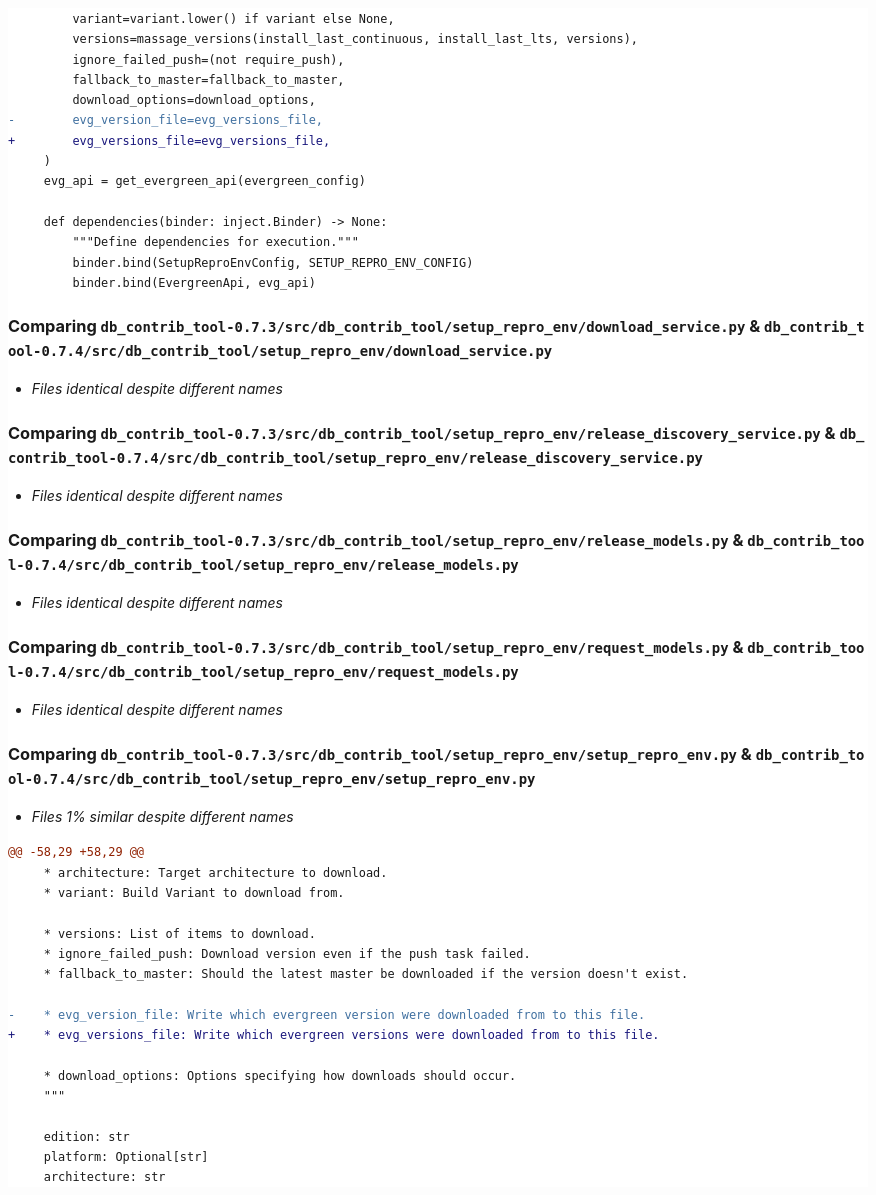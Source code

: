 ```diff
         variant=variant.lower() if variant else None,
         versions=massage_versions(install_last_continuous, install_last_lts, versions),
         ignore_failed_push=(not require_push),
         fallback_to_master=fallback_to_master,
         download_options=download_options,
-        evg_version_file=evg_versions_file,
+        evg_versions_file=evg_versions_file,
     )
     evg_api = get_evergreen_api(evergreen_config)
 
     def dependencies(binder: inject.Binder) -> None:
         """Define dependencies for execution."""
         binder.bind(SetupReproEnvConfig, SETUP_REPRO_ENV_CONFIG)
         binder.bind(EvergreenApi, evg_api)
```

### Comparing `db_contrib_tool-0.7.3/src/db_contrib_tool/setup_repro_env/download_service.py` & `db_contrib_tool-0.7.4/src/db_contrib_tool/setup_repro_env/download_service.py`

 * *Files identical despite different names*

### Comparing `db_contrib_tool-0.7.3/src/db_contrib_tool/setup_repro_env/release_discovery_service.py` & `db_contrib_tool-0.7.4/src/db_contrib_tool/setup_repro_env/release_discovery_service.py`

 * *Files identical despite different names*

### Comparing `db_contrib_tool-0.7.3/src/db_contrib_tool/setup_repro_env/release_models.py` & `db_contrib_tool-0.7.4/src/db_contrib_tool/setup_repro_env/release_models.py`

 * *Files identical despite different names*

### Comparing `db_contrib_tool-0.7.3/src/db_contrib_tool/setup_repro_env/request_models.py` & `db_contrib_tool-0.7.4/src/db_contrib_tool/setup_repro_env/request_models.py`

 * *Files identical despite different names*

### Comparing `db_contrib_tool-0.7.3/src/db_contrib_tool/setup_repro_env/setup_repro_env.py` & `db_contrib_tool-0.7.4/src/db_contrib_tool/setup_repro_env/setup_repro_env.py`

 * *Files 1% similar despite different names*

```diff
@@ -58,29 +58,29 @@
     * architecture: Target architecture to download.
     * variant: Build Variant to download from.
 
     * versions: List of items to download.
     * ignore_failed_push: Download version even if the push task failed.
     * fallback_to_master: Should the latest master be downloaded if the version doesn't exist.
 
-    * evg_version_file: Write which evergreen version were downloaded from to this file.
+    * evg_versions_file: Write which evergreen versions were downloaded from to this file.
 
     * download_options: Options specifying how downloads should occur.
     """
 
     edition: str
     platform: Optional[str]
     architecture: str
```
